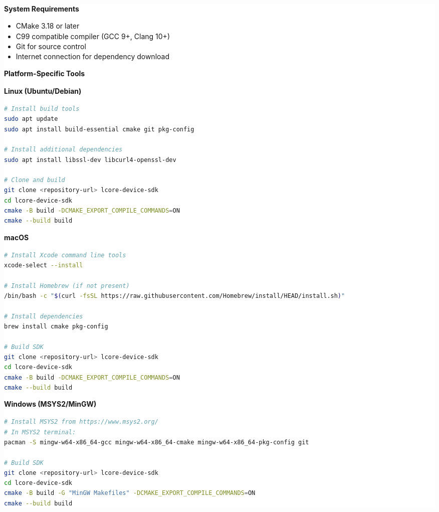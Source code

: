 **System Requirements**
- CMake 3.18 or later
- C99 compatible compiler (GCC 9+, Clang 10+)
- Git for source control
- Internet connection for dependency download

**Platform-Specific Tools**

**Linux (Ubuntu/Debian)**
```bash
# Install build tools
sudo apt update
sudo apt install build-essential cmake git pkg-config

# Install additional dependencies
sudo apt install libssl-dev libcurl4-openssl-dev

# Clone and build
git clone <repository-url> lcore-device-sdk
cd lcore-device-sdk
cmake -B build -DCMAKE_EXPORT_COMPILE_COMMANDS=ON
cmake --build build
```

**macOS**
```bash
# Install Xcode command line tools
xcode-select --install

# Install Homebrew (if not present)
/bin/bash -c "$(curl -fsSL https://raw.githubusercontent.com/Homebrew/install/HEAD/install.sh)"

# Install dependencies
brew install cmake pkg-config

# Build SDK
git clone <repository-url> lcore-device-sdk
cd lcore-device-sdk
cmake -B build -DCMAKE_EXPORT_COMPILE_COMMANDS=ON
cmake --build build
```

**Windows (MSYS2/MinGW)**
```bash
# Install MSYS2 from https://www.msys2.org/
# In MSYS2 terminal:
pacman -S mingw-w64-x86_64-gcc mingw-w64-x86_64-cmake mingw-w64-x86_64-pkg-config git

# Build SDK
git clone <repository-url> lcore-device-sdk
cd lcore-device-sdk
cmake -B build -G "MinGW Makefiles" -DCMAKE_EXPORT_COMPILE_COMMANDS=ON
cmake --build build
```
